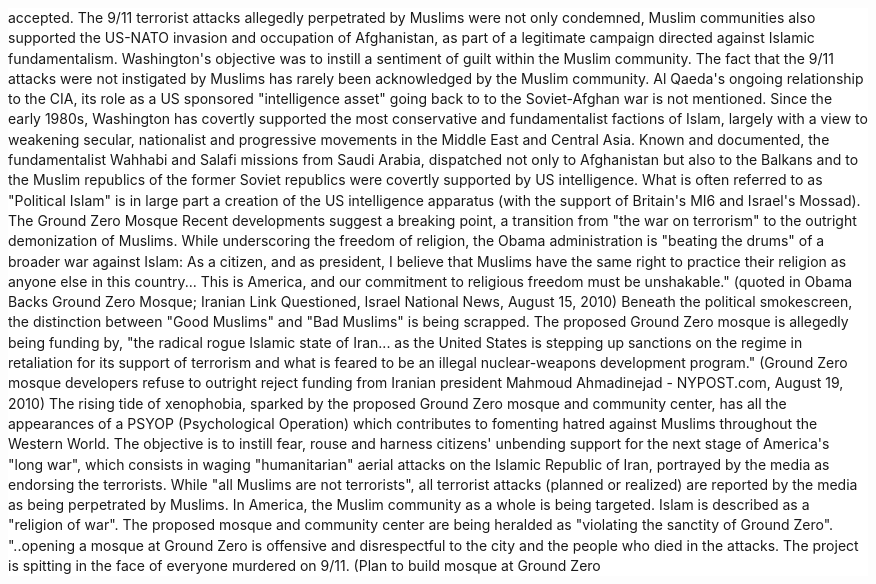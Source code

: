 accepted. The 9/11 terrorist attacks allegedly perpetrated by Muslims were
not only condemned, Muslim communities also supported the US-NATO invasion
and occupation of Afghanistan, as part of a legitimate campaign directed
against Islamic fundamentalism.
Washington's objective was to instill a sentiment of guilt within the Muslim
community. The fact that the 9/11 attacks were not instigated by Muslims has
rarely been acknowledged by the Muslim community. Al Qaeda's ongoing
relationship to the CIA, its role as a US sponsored "intelligence asset"
going back to to the Soviet-Afghan war is not mentioned.
Since the early 1980s, Washington has covertly supported the most
conservative and fundamentalist factions of Islam, largely with a view to
weakening secular, nationalist and progressive movements in the Middle East
and Central Asia.
Known and documented, the fundamentalist
Wahhabi and
Salafi missions from Saudi Arabia, dispatched not only to Afghanistan but
also to the Balkans and to the Muslim republics of the former Soviet
republics were covertly supported by US intelligence.
What is often
referred to as "Political Islam" is in large part a creation of the US
intelligence apparatus (with the support of Britain's MI6 and Israel's Mossad).
The Ground Zero Mosque
Recent developments suggest a breaking point, a transition from "the war on
terrorism" to the outright demonization of Muslims. While underscoring the
freedom of religion,
the Obama administration is "beating the drums" of a
broader war against Islam:
As a citizen, and as president, I believe that Muslims have the same right
to practice their religion as anyone else in this country... This is
America, and our commitment to religious freedom must be unshakable."
(quoted in
Obama Backs Ground Zero Mosque; Iranian Link Questioned, Israel
National News, August 15, 2010)
Beneath the political smokescreen, the distinction between "Good Muslims"
and "Bad Muslims" is being scrapped.
The proposed Ground Zero mosque is
allegedly being funding by,
"the radical rogue Islamic state of Iran... as
the United States is stepping up sanctions on the regime in retaliation for
its support of terrorism and what is feared to be an illegal nuclear-weapons
development program."
(Ground Zero mosque developers refuse to outright
reject funding from Iranian president Mahmoud Ahmadinejad - NYPOST.com,
August 19, 2010)
The rising tide of xenophobia, sparked by the proposed Ground Zero mosque
and community center, has all the appearances of a
PSYOP (Psychological
Operation) which contributes to fomenting hatred against Muslims throughout
the Western World.
The objective is to instill fear, rouse and harness citizens' unbending
support for the next stage of America's "long war", which consists in waging
"humanitarian" aerial
attacks on the Islamic Republic of Iran, portrayed by
the media as endorsing the terrorists.
While "all Muslims are not terrorists", all terrorist attacks (planned or
realized) are reported by the media as being perpetrated by Muslims.
In America, the Muslim community as a whole is being targeted. Islam is
described as a "religion of war".
The proposed mosque and community center
are being heralded as "violating the sanctity of Ground Zero".
"..opening a mosque at Ground Zero is offensive and disrespectful to the
city and the people who died in the attacks. The project is spitting in the
face of everyone murdered on 9/11.
(Plan to build mosque at Ground Zero